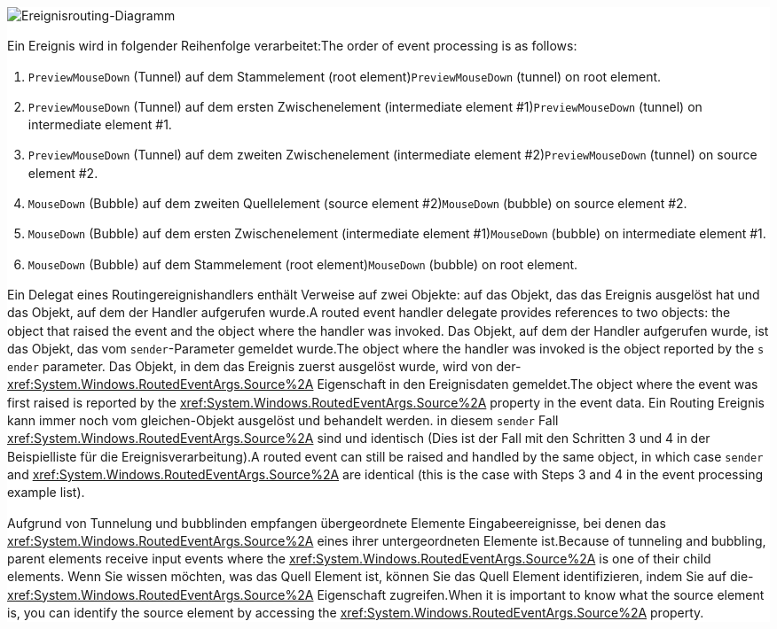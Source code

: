 ![Ereignisrouting-Diagramm](./media/routed-events-overview/input-event-routing.png)

<span data-ttu-id="18b08-275">Ein Ereignis wird in folgender Reihenfolge verarbeitet:</span><span class="sxs-lookup"><span data-stu-id="18b08-275">The order of event processing is as follows:</span></span>

1. <span data-ttu-id="18b08-276">`PreviewMouseDown` (Tunnel) auf dem Stammelement (root element)</span><span class="sxs-lookup"><span data-stu-id="18b08-276">`PreviewMouseDown` (tunnel) on root element.</span></span>

2. <span data-ttu-id="18b08-277">`PreviewMouseDown` (Tunnel) auf dem ersten Zwischenelement (intermediate element #1)</span><span class="sxs-lookup"><span data-stu-id="18b08-277">`PreviewMouseDown` (tunnel) on intermediate element #1.</span></span>

3. <span data-ttu-id="18b08-278">`PreviewMouseDown` (Tunnel) auf dem zweiten Zwischenelement (intermediate element #2)</span><span class="sxs-lookup"><span data-stu-id="18b08-278">`PreviewMouseDown` (tunnel) on source element #2.</span></span>

4. <span data-ttu-id="18b08-279">`MouseDown` (Bubble) auf dem zweiten Quellelement (source element #2)</span><span class="sxs-lookup"><span data-stu-id="18b08-279">`MouseDown` (bubble) on source element #2.</span></span>

5. <span data-ttu-id="18b08-280">`MouseDown` (Bubble) auf dem ersten Zwischenelement (intermediate element #1)</span><span class="sxs-lookup"><span data-stu-id="18b08-280">`MouseDown` (bubble) on intermediate element #1.</span></span>

6. <span data-ttu-id="18b08-281">`MouseDown` (Bubble) auf dem Stammelement (root element)</span><span class="sxs-lookup"><span data-stu-id="18b08-281">`MouseDown` (bubble) on root element.</span></span>

<span data-ttu-id="18b08-282">Ein Delegat eines Routingereignishandlers enthält Verweise auf zwei Objekte: auf das Objekt, das das Ereignis ausgelöst hat und das Objekt, auf dem der Handler aufgerufen wurde.</span><span class="sxs-lookup"><span data-stu-id="18b08-282">A routed event handler delegate provides references to two objects: the object that raised the event and the object where the handler was invoked.</span></span> <span data-ttu-id="18b08-283">Das Objekt, auf dem der Handler aufgerufen wurde, ist das Objekt, das vom `sender`-Parameter gemeldet wurde.</span><span class="sxs-lookup"><span data-stu-id="18b08-283">The object where the handler was invoked is the object reported by the `sender` parameter.</span></span> <span data-ttu-id="18b08-284">Das Objekt, in dem das Ereignis zuerst ausgelöst wurde, wird von der- <xref:System.Windows.RoutedEventArgs.Source%2A> Eigenschaft in den Ereignisdaten gemeldet.</span><span class="sxs-lookup"><span data-stu-id="18b08-284">The object where the event was first raised is reported by the <xref:System.Windows.RoutedEventArgs.Source%2A> property in the event data.</span></span> <span data-ttu-id="18b08-285">Ein Routing Ereignis kann immer noch vom gleichen-Objekt ausgelöst und behandelt werden. in diesem `sender` Fall <xref:System.Windows.RoutedEventArgs.Source%2A> sind und identisch (Dies ist der Fall mit den Schritten 3 und 4 in der Beispielliste für die Ereignisverarbeitung).</span><span class="sxs-lookup"><span data-stu-id="18b08-285">A routed event can still be raised and handled by the same object, in which case `sender` and <xref:System.Windows.RoutedEventArgs.Source%2A> are identical (this is the case with Steps 3 and 4 in the event processing example list).</span></span>

<span data-ttu-id="18b08-286">Aufgrund von Tunnelung und bubblinden empfangen übergeordnete Elemente Eingabeereignisse, bei denen das <xref:System.Windows.RoutedEventArgs.Source%2A> eines ihrer untergeordneten Elemente ist.</span><span class="sxs-lookup"><span data-stu-id="18b08-286">Because of tunneling and bubbling, parent elements receive input events where the <xref:System.Windows.RoutedEventArgs.Source%2A> is one of their child elements.</span></span> <span data-ttu-id="18b08-287">Wenn Sie wissen möchten, was das Quell Element ist, können Sie das Quell Element identifizieren, indem Sie auf die- <xref:System.Windows.RoutedEventArgs.Source%2A> Eigenschaft zugreifen.</span><span class="sxs-lookup"><span data-stu-id="18b08-287">When it is important to know what the source element is, you can identify the source element by accessing the <xref:System.Windows.RoutedEventArgs.Source%2A> property.</span></span>
